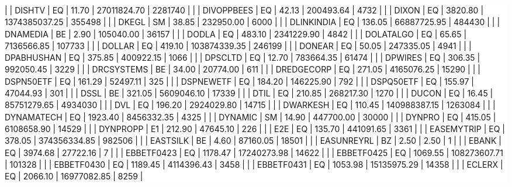 |  | DISHTV | EQ | 11.70 | 27011824.70 | 2281740 |
|  | DIVOPPBEES | EQ | 42.13 | 200493.64 | 4732 |
|  | DIXON | EQ | 3820.80 | 1374385037.25 | 355498 |
|  | DKEGL | SM | 38.85 | 232950.00 | 6000 |
|  | DLINKINDIA | EQ | 136.05 | 66887725.95 | 484430 |
|  | DNAMEDIA | BE | 2.90 | 105040.00 | 36157 |
|  | DODLA | EQ | 483.10 | 2341229.90 | 4842 |
|  | DOLATALGO | EQ | 65.65 | 7136566.85 | 107733 |
|  | DOLLAR | EQ | 419.10 | 103874339.35 | 246199 |
|  | DONEAR | EQ | 50.05 | 247335.05 | 4941 |
|  | DPABHUSHAN | EQ | 375.85 | 400922.15 | 1066 |
|  | DPSCLTD | EQ | 12.70 | 783664.35 | 61474 |
|  | DPWIRES | EQ | 306.35 | 992050.45 | 3229 |
|  | DRCSYSTEMS | BE | 34.00 | 20774.00 | 611 |
|  | DREDGECORP | EQ | 271.05 | 4165076.25 | 15290 |
|  | DSPN50ETF | EQ | 161.29 | 52497.11 | 325 |
|  | DSPNEWETF | EQ | 184.20 | 146225.90 | 792 |
|  | DSPQ50ETF | EQ | 155.97 | 47044.93 | 301 |
|  | DSSL | BE | 321.05 | 5609046.10 | 17339 |
|  | DTIL | EQ | 210.85 | 268217.30 | 1270 |
|  | DUCON | EQ | 16.45 | 85751279.65 | 4934030 |
|  | DVL | EQ | 196.20 | 2924029.80 | 14715 |
|  | DWARKESH | EQ | 110.45 | 140988387.15 | 1263084 |
|  | DYNAMATECH | EQ | 1923.40 | 8456332.35 | 4325 |
|  | DYNAMIC | SM | 14.90 | 447700.00 | 30000 |
|  | DYNPRO | EQ | 415.05 | 6108658.90 | 14529 |
|  | DYNPROPP | E1 | 212.90 | 47645.10 | 226 |
|  | E2E | EQ | 135.70 | 441091.65 | 3361 |
|  | EASEMYTRIP | EQ | 378.05 | 374356334.85 | 982506 |
|  | EASTSILK | BE | 4.60 | 87160.05 | 18501 |
|  | EASUNREYRL | BZ | 2.50 | 2.50 | 1 |
|  | EBANK | EQ | 3974.68 | 27722.16 | 7 |
|  | EBBETF0423 | EQ | 1178.47 | 17240273.98 | 14622 |
|  | EBBETF0425 | EQ | 1069.55 | 108273607.71 | 101328 |
|  | EBBETF0430 | EQ | 1189.45 | 4114396.43 | 3458 |
|  | EBBETF0431 | EQ | 1053.98 | 15135975.29 | 14358 |
|  | ECLERX | EQ | 2066.10 | 16977082.85 | 8259 |